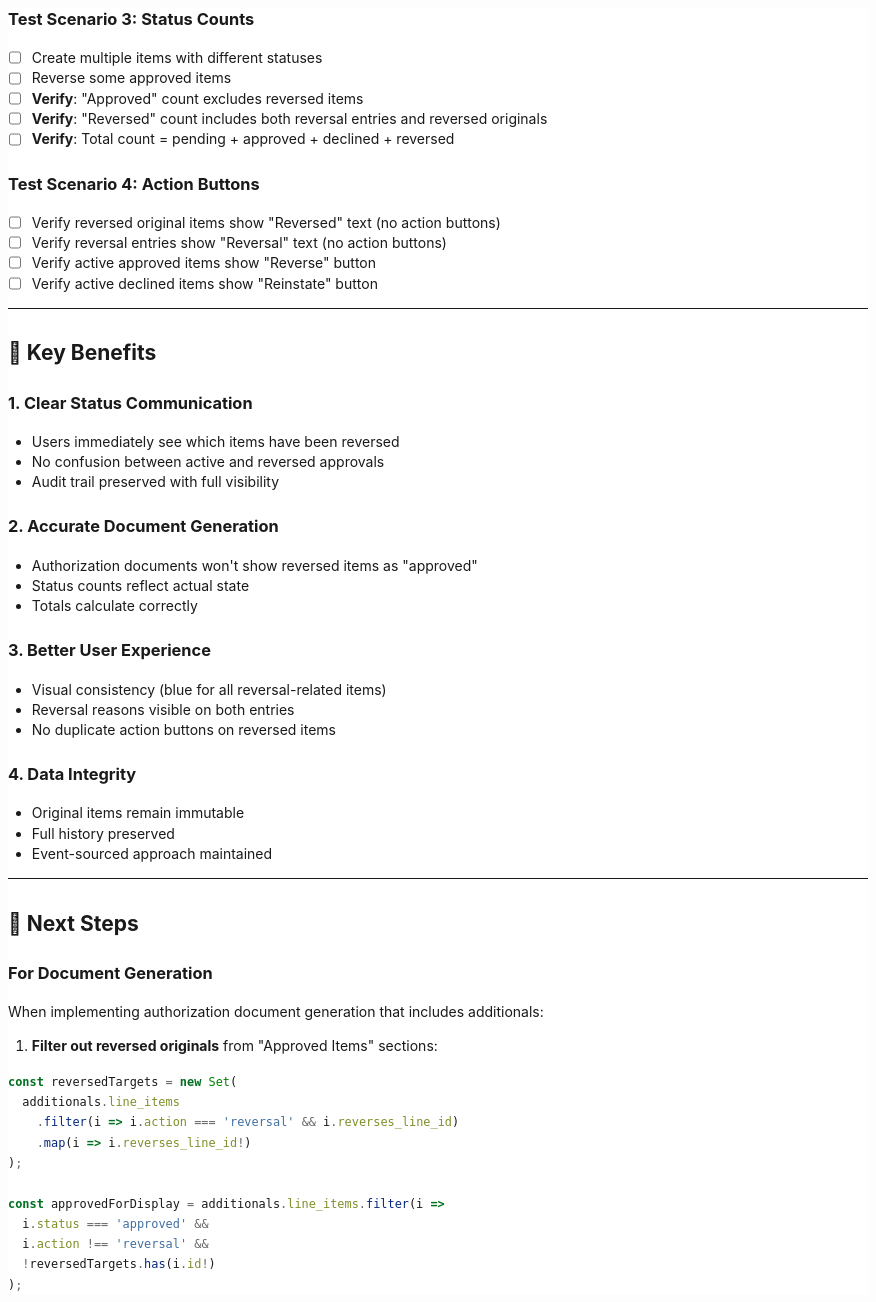 ### Test Scenario 3: Status Counts
- [ ] Create multiple items with different statuses
- [ ] Reverse some approved items
- [ ] **Verify**: "Approved" count excludes reversed items
- [ ] **Verify**: "Reversed" count includes both reversal entries and reversed originals
- [ ] **Verify**: Total count = pending + approved + declined + reversed

### Test Scenario 4: Action Buttons
- [ ] Verify reversed original items show "Reversed" text (no action buttons)
- [ ] Verify reversal entries show "Reversal" text (no action buttons)
- [ ] Verify active approved items show "Reverse" button
- [ ] Verify active declined items show "Reinstate" button

---

## 📝 Key Benefits

### 1. Clear Status Communication
- Users immediately see which items have been reversed
- No confusion between active and reversed approvals
- Audit trail preserved with full visibility

### 2. Accurate Document Generation
- Authorization documents won't show reversed items as "approved"
- Status counts reflect actual state
- Totals calculate correctly

### 3. Better User Experience
- Visual consistency (blue for all reversal-related items)
- Reversal reasons visible on both entries
- No duplicate action buttons on reversed items

### 4. Data Integrity
- Original items remain immutable
- Full history preserved
- Event-sourced approach maintained

---

## 🚀 Next Steps

### For Document Generation
When implementing authorization document generation that includes additionals:

1. **Filter out reversed originals** from "Approved Items" sections:
```typescript
const reversedTargets = new Set(
  additionals.line_items
    .filter(i => i.action === 'reversal' && i.reverses_line_id)
    .map(i => i.reverses_line_id!)
);

const approvedForDisplay = additionals.line_items.filter(i =>
  i.status === 'approved' &&
  i.action !== 'reversal' &&
  !reversedTargets.has(i.id!)
);
```
